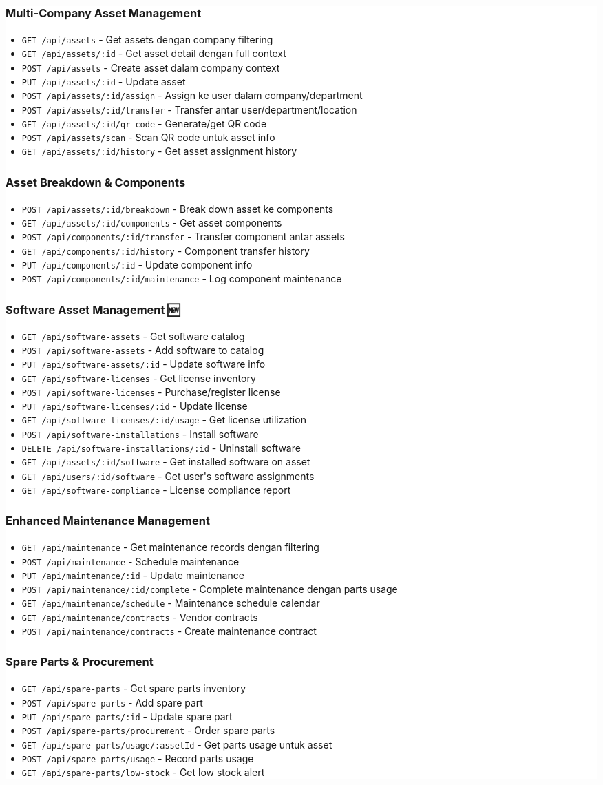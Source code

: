 ### Multi-Company Asset Management
- `GET /api/assets` - Get assets dengan company filtering
- `GET /api/assets/:id` - Get asset detail dengan full context
- `POST /api/assets` - Create asset dalam company context
- `PUT /api/assets/:id` - Update asset
- `POST /api/assets/:id/assign` - Assign ke user dalam company/department
- `POST /api/assets/:id/transfer` - Transfer antar user/department/location
- `GET /api/assets/:id/qr-code` - Generate/get QR code
- `POST /api/assets/scan` - Scan QR code untuk asset info
- `GET /api/assets/:id/history` - Get asset assignment history

### Asset Breakdown & Components
- `POST /api/assets/:id/breakdown` - Break down asset ke components
- `GET /api/assets/:id/components` - Get asset components
- `POST /api/components/:id/transfer` - Transfer component antar assets
- `GET /api/components/:id/history` - Component transfer history
- `PUT /api/components/:id` - Update component info
- `POST /api/components/:id/maintenance` - Log component maintenance

### Software Asset Management 🆕
- `GET /api/software-assets` - Get software catalog
- `POST /api/software-assets` - Add software to catalog
- `PUT /api/software-assets/:id` - Update software info
- `GET /api/software-licenses` - Get license inventory
- `POST /api/software-licenses` - Purchase/register license
- `PUT /api/software-licenses/:id` - Update license
- `GET /api/software-licenses/:id/usage` - Get license utilization
- `POST /api/software-installations` - Install software
- `DELETE /api/software-installations/:id` - Uninstall software
- `GET /api/assets/:id/software` - Get installed software on asset
- `GET /api/users/:id/software` - Get user's software assignments
- `GET /api/software-compliance` - License compliance report

### Enhanced Maintenance Management
- `GET /api/maintenance` - Get maintenance records dengan filtering
- `POST /api/maintenance` - Schedule maintenance
- `PUT /api/maintenance/:id` - Update maintenance
- `POST /api/maintenance/:id/complete` - Complete maintenance dengan parts usage
- `GET /api/maintenance/schedule` - Maintenance schedule calendar
- `GET /api/maintenance/contracts` - Vendor contracts
- `POST /api/maintenance/contracts` - Create maintenance contract

### Spare Parts & Procurement
- `GET /api/spare-parts` - Get spare parts inventory
- `POST /api/spare-parts` - Add spare part
- `PUT /api/spare-parts/:id` - Update spare part
- `POST /api/spare-parts/procurement` - Order spare parts
- `GET /api/spare-parts/usage/:assetId` - Get parts usage untuk asset
- `POST /api/spare-parts/usage` - Record parts usage
- `GET /api/spare-parts/low-stock` - Get low stock alert

